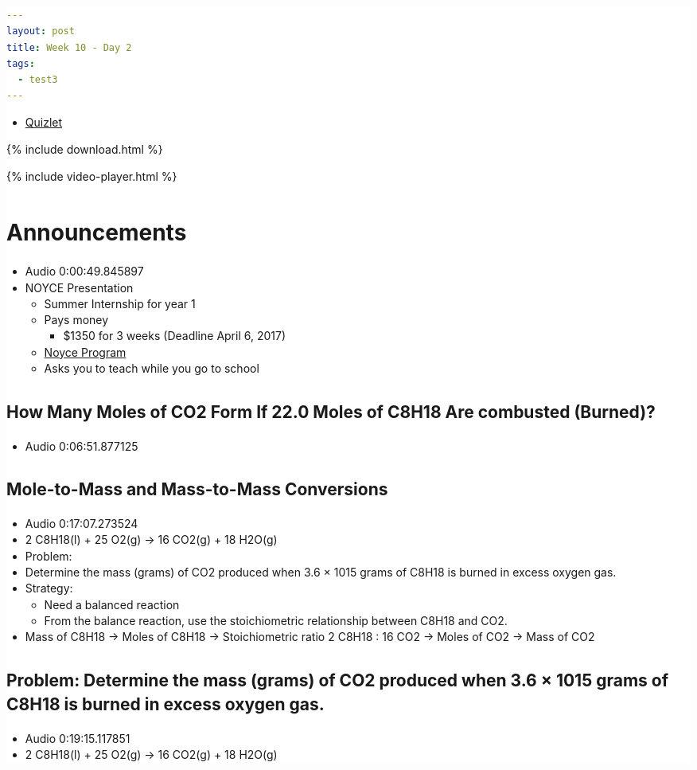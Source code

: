 ```yaml
---
layout: post
title: Week 10 - Day 2
tags:
  - test3
---
```


+ [Quizlet](https://quizlet.com/_2o1wff)

{% include download.html %}

{% include video-player.html %}

<script>
  new AudioNavigator({videoId:"12zIkxVn2RM"});
</script>

# Announcements

+ Audio 0:00:49.845897
+ NOYCE Presentation
  + Summer Internship for year 1
  + Pays money
    + $1350 for 3 weeks (Deadline April 6, 2017)
  + [Noyce Program](http://uanoyce.ua.edu/ua-noyce-internship.html)
  + Asks you to teach while you go to school

## How Many Moles of CO2 Form If 22.0 Moles of C8H18 Are combusted (Burned)?

+ Audio 0:06:51.877125

## Mole-to-Mass and Mass-to-Mass Conversions

+ Audio 0:17:07.273524
+ 2 C8H18(l) + 25 O2(g) → 16 CO2(g) + 18 H2O(g)
+ Problem:
+ Determine the mass (grams) of CO2 produced when 3.6 × 1015 grams of C8H18 is burned in excess oxygen gas.
+ Strategy:
  + Need a balanced reaction
  + From the balance reaction, use the stoichiometric relationship between C8H18 and CO2.
+ Mass of C8H18 → Moles of C8H18 → Stoichiometric ratio 2 C8H18 : 16 CO2 → Moles of CO2 → Mass of CO2

## Problem: Determine the mass (grams) of CO2 produced when 3.6 × 1015 grams of C8H18 is burned in excess oxygen gas.

+ Audio 0:19:15.117851
+ 2 C8H18(l) + 25 O2(g) → 16 CO2(g) + 18 H2O(g)
